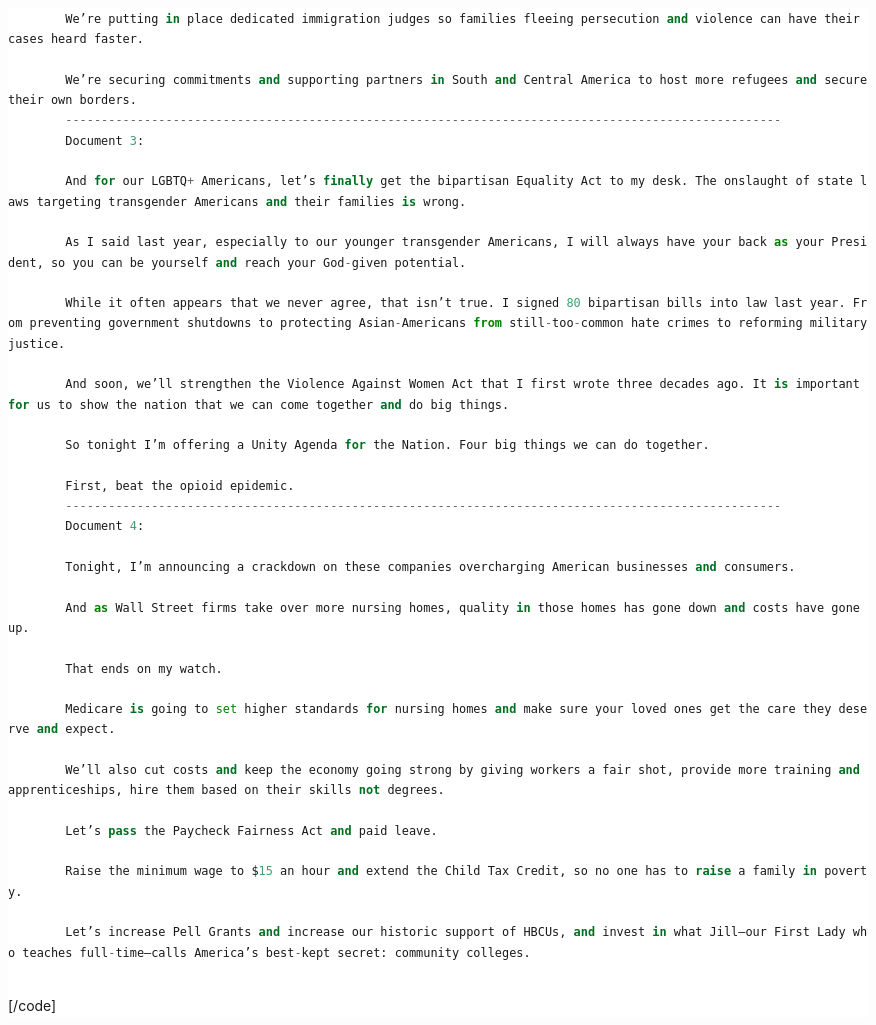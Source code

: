 ```python
        We’re putting in place dedicated immigration judges so families fleeing persecution and violence can have their cases heard faster.  
      
        We’re securing commitments and supporting partners in South and Central America to host more refugees and secure their own borders.  
        ----------------------------------------------------------------------------------------------------  
        Document 3:  
      
        And for our LGBTQ+ Americans, let’s finally get the bipartisan Equality Act to my desk. The onslaught of state laws targeting transgender Americans and their families is wrong.  
      
        As I said last year, especially to our younger transgender Americans, I will always have your back as your President, so you can be yourself and reach your God-given potential.  
      
        While it often appears that we never agree, that isn’t true. I signed 80 bipartisan bills into law last year. From preventing government shutdowns to protecting Asian-Americans from still-too-common hate crimes to reforming military justice.  
      
        And soon, we’ll strengthen the Violence Against Women Act that I first wrote three decades ago. It is important for us to show the nation that we can come together and do big things.  
      
        So tonight I’m offering a Unity Agenda for the Nation. Four big things we can do together.  
      
        First, beat the opioid epidemic.  
        ----------------------------------------------------------------------------------------------------  
        Document 4:  
      
        Tonight, I’m announcing a crackdown on these companies overcharging American businesses and consumers.  
      
        And as Wall Street firms take over more nursing homes, quality in those homes has gone down and costs have gone up.  
      
        That ends on my watch.  
      
        Medicare is going to set higher standards for nursing homes and make sure your loved ones get the care they deserve and expect.  
      
        We’ll also cut costs and keep the economy going strong by giving workers a fair shot, provide more training and apprenticeships, hire them based on their skills not degrees.  
      
        Let’s pass the Paycheck Fairness Act and paid leave.  
      
        Raise the minimum wage to $15 an hour and extend the Child Tax Credit, so no one has to raise a family in poverty.  
      
        Let’s increase Pell Grants and increase our historic support of HBCUs, and invest in what Jill—our First Lady who teaches full-time—calls America’s best-kept secret: community colleges.  
    


```
[/code]
